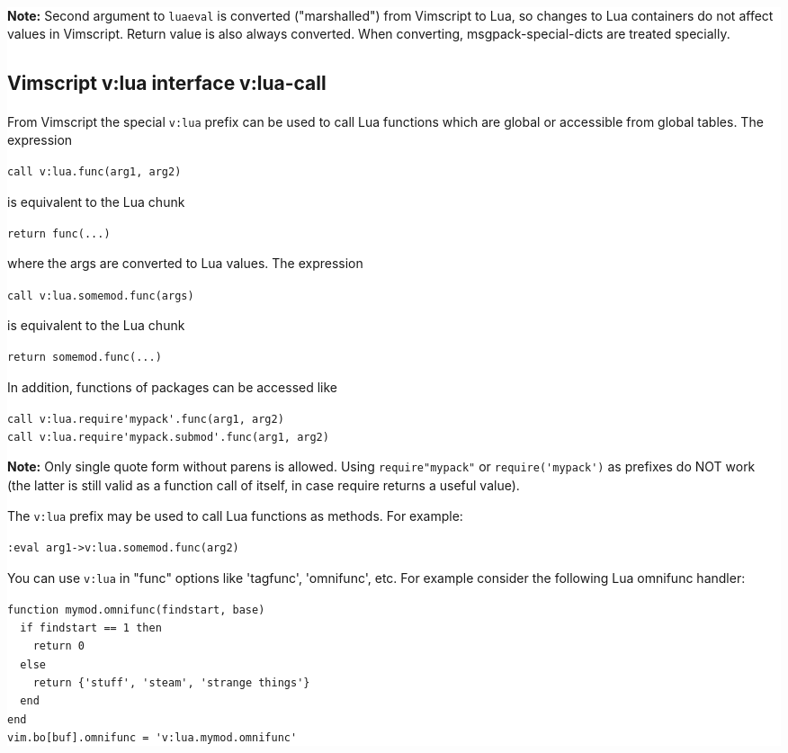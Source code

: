 **Note:** Second argument to `luaeval` is converted ("marshalled") from Vimscript to Lua, so changes to Lua containers do not affect values in Vimscript. Return value is also always converted. When converting, msgpack-special-dicts are treated specially.

Vimscript v:lua interface v:lua-call
-----------------------------------------------------

From Vimscript the special `v:lua` prefix can be used to call Lua functions which are global or accessible from global tables. The expression

```
call v:lua.func(arg1, arg2)
```

is equivalent to the Lua chunk

```
return func(...)
```

where the args are converted to Lua values. The expression

```
call v:lua.somemod.func(args)
```

is equivalent to the Lua chunk

```
return somemod.func(...)
```

In addition, functions of packages can be accessed like

```
call v:lua.require'mypack'.func(arg1, arg2)
call v:lua.require'mypack.submod'.func(arg1, arg2)
```

**Note:** Only single quote form without parens is allowed. Using `require"mypack"` or `require('mypack')` as prefixes do NOT work (the latter is still valid as a function call of itself, in case require returns a useful value).

The `v:lua` prefix may be used to call Lua functions as methods. For example:

```
:eval arg1->v:lua.somemod.func(arg2)
```

You can use `v:lua` in "func" options like 'tagfunc', 'omnifunc', etc. For example consider the following Lua omnifunc handler:

```
function mymod.omnifunc(findstart, base)
  if findstart == 1 then
    return 0
  else
    return {'stuff', 'steam', 'strange things'}
  end
end
vim.bo[buf].omnifunc = 'v:lua.mymod.omnifunc'
```
